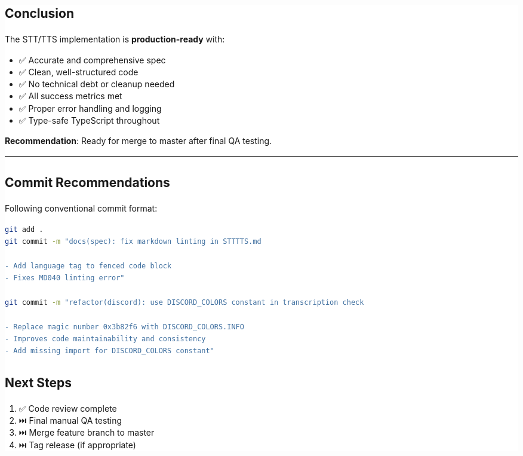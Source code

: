 ## Conclusion

The STT/TTS implementation is **production-ready** with:
- ✅ Accurate and comprehensive spec
- ✅ Clean, well-structured code
- ✅ No technical debt or cleanup needed
- ✅ All success metrics met
- ✅ Proper error handling and logging
- ✅ Type-safe TypeScript throughout

**Recommendation**: Ready for merge to master after final QA testing.

---

## Commit Recommendations

Following conventional commit format:

```bash
git add .
git commit -m "docs(spec): fix markdown linting in STTTTS.md

- Add language tag to fenced code block
- Fixes MD040 linting error"

git commit -m "refactor(discord): use DISCORD_COLORS constant in transcription check

- Replace magic number 0x3b82f6 with DISCORD_COLORS.INFO
- Improves code maintainability and consistency
- Add missing import for DISCORD_COLORS constant"
```

## Next Steps

1. ✅ Code review complete
2. ⏭️ Final manual QA testing
3. ⏭️ Merge feature branch to master
4. ⏭️ Tag release (if appropriate)
